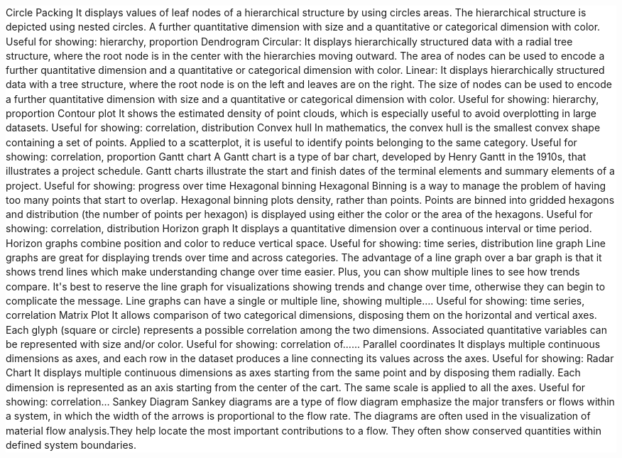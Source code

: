 Circle Packing
It displays values of leaf nodes of a hierarchical structure by using circles areas. The hierarchical structure is depicted using nested circles. A further quantitative dimension with size and a quantitative or categorical dimension with color.
Useful for showing: hierarchy, proportion
Dendrogram
Circular: It displays hierarchically structured data with a radial tree structure, where the root node is in the center with the hierarchies moving outward. The area of nodes can be used to encode a further quantitative dimension and a quantitative or categorical dimension with color.
Linear: It displays hierarchically structured data with a tree structure, where the root node is on the left and leaves are on the right. The size of nodes can be used to encode a further quantitative dimension with size and a quantitative or categorical dimension with color.
Useful for showing: hierarchy, proportion
Contour plot
It shows the estimated density of point clouds, which is especially useful to avoid overplotting in large datasets.
Useful for showing: correlation, distribution
Convex hull
In mathematics, the convex hull is the smallest convex shape containing a set of points. Applied to a scatterplot, it is useful to identify points belonging to the same category.
Useful for showing: correlation, proportion
Gantt chart
A Gantt chart is a type of bar chart, developed by Henry Gantt in the 1910s, that illustrates a project schedule. Gantt charts illustrate the start and finish dates of the terminal elements and summary elements of a project.
Useful for showing: progress over time
Hexagonal binning
Hexagonal Binning is a way to manage the problem of having too many points that start to overlap. Hexagonal binning plots density, rather than points. Points are binned into gridded hexagons and distribution (the number of points per hexagon) is displayed using either the color or the area of the hexagons.
Useful for showing: correlation, distribution
Horizon graph
It displays a quantitative dimension over a continuous interval or time period. Horizon graphs combine position and color to reduce vertical space.
Useful for showing: time series, distribution
line graph
Line graphs are great for displaying trends over time and across categories. The advantage of a line graph over a bar graph is that it shows trend lines which make understanding change over time easier. Plus, you can show multiple lines to see how trends compare. It's best to reserve the line graph for visualizations showing trends and change over time, otherwise they can begin to complicate the message.
Line graphs can have a single or multiple line, showing multiple….
Useful for showing: time series, correlation
Matrix Plot
It allows comparison of two categorical dimensions, disposing them on the horizontal and vertical axes. Each glyph (square or circle) represents a possible correlation among the two dimensions. Associated quantitative variables can be represented with size and/or color.
Useful for showing: correlation of…...
Parallel coordinates
It displays multiple continuous dimensions as axes, and each row in the dataset produces a line connecting its values across the axes.
Useful for showing:
Radar Chart
It displays multiple continuous dimensions as axes starting from the same point and by disposing them radially. Each dimension is represented as an axis starting from the center of the cart. The same scale is applied to all the axes.
Useful for showing: correlation…
Sankey Diagram
Sankey diagrams are a type of flow diagram emphasize the major transfers or flows within a system, in which the width of the arrows is proportional to the flow rate. The diagrams are often used in the visualization of material flow analysis.They help locate the most important contributions to a flow. They often show conserved quantities within defined system boundaries.